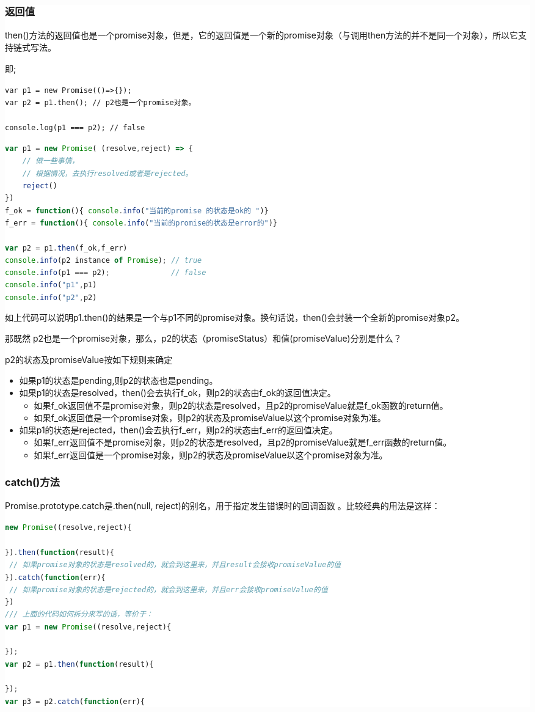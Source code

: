 



### 返回值

then()方法的返回值也是一个promise对象，但是，它的返回值是一个新的promise对象（与调用then方法的并不是同一个对象），所以它支持链式写法。

即;

```
var p1 = new Promise(()=>{});
var p2 = p1.then(); // p2也是一个promise对象。

console.log(p1 === p2); // false
```



```javascript
var p1 = new Promise( (resolve,reject) => { 
    // 做一些事情，
    // 根据情况，去执行resolved或者是rejected。 
    reject()
})
f_ok = function(){ console.info("当前的promise 的状态是ok的 ")}
f_err = function(){ console.info("当前的promise的状态是error的")}

var p2 = p1.then(f_ok,f_err)
console.info(p2 instance of Promise); // true
console.info(p1 === p2);              // false
console.info("p1",p1)
console.info("p2",p2)
```

如上代码可以说明p1.then()的结果是一个与p1不同的promise对象。换句话说，then()会封装一个全新的promise对象p2。

那既然 p2也是一个promise对象，那么，p2的状态（promiseStatus）和值(promiseValue)分别是什么？



p2的状态及promiseValue按如下规则来确定

- 如果p1的状态是pending,则p2的状态也是pending。
- 如果p1的状态是resolved，then()会去执行f_ok，则p2的状态由f_ok的返回值决定。
  - 如果f_ok返回值不是promise对象，则p2的状态是resolved，且p2的promiseValue就是f_ok函数的return值。
  - 如果f_ok返回值是一个promise对象，则p2的状态及promiseValue以这个promise对象为准。
- 如果p1的状态是rejected，then()会去执行f_err，则p2的状态由f_err的返回值决定。
  - 如果f_err返回值不是promise对象，则p2的状态是resolved，且p2的promiseValue就是f_err函数的return值。
  - 如果f_err返回值是一个promise对象，则p2的状态及promiseValue以这个promise对象为准。



### catch()方法

Promise.prototype.catch是.then(null, reject)的别名，用于指定发生错误时的回调函数 。比较经典的用法是这样：

```javascript
new Promise((resolve,reject){

}).then(function(result){
 // 如果promise对象的状态是resolved的，就会到这里来，并且result会接收promiseValue的值
}).catch(function(err){
 // 如果promise对象的状态是rejected的，就会到这里来，并且err会接收promiseValue的值
})
/// 上面的代码如何拆分来写的话，等价于：
var p1 = new Promise((resolve,reject){

});
var p2 = p1.then(function(result){

});
var p3 = p2.catch(function(err){
```